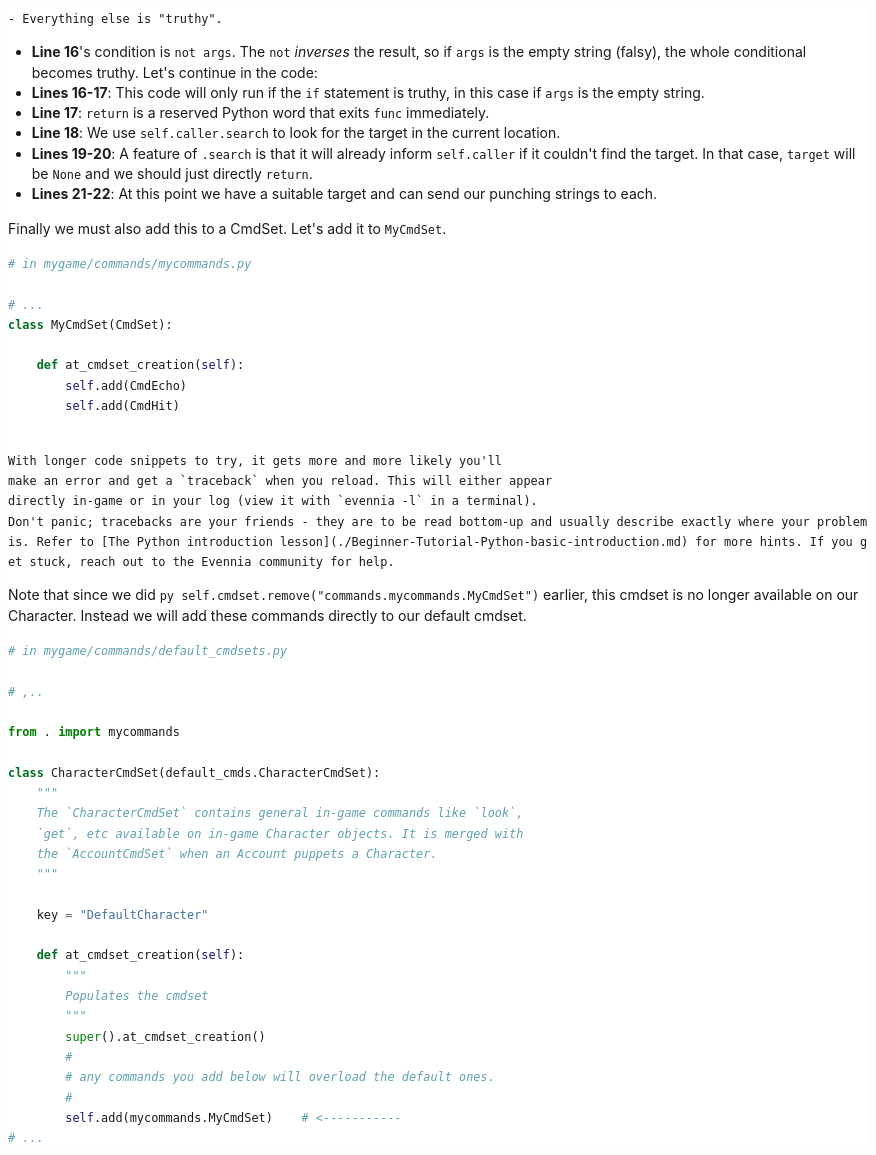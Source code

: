     - Everything else is "truthy".

- **Line 16**'s condition is `not args`. The `not` _inverses_ the result, so if `args` is the empty string (falsy), the whole conditional becomes truthy. Let's continue in the code:
- **Lines 16-17**: This code will only run if the `if` statement is truthy, in this case if `args` is the empty string.
- **Line 17**: `return` is a reserved Python word that exits `func` immediately.
- **Line 18**: We use `self.caller.search` to look for the target in the current location.
- **Lines 19-20**: A feature of `.search` is that it will already inform `self.caller` if it couldn't find the target. In that case, `target` will be `None` and we should just directly `return`.
- **Lines 21-22**: At this point we have a suitable target and can send our punching strings to each.

Finally we must also add this to a CmdSet. Let's add it to `MyCmdSet`.

```python
# in mygame/commands/mycommands.py

# ...
class MyCmdSet(CmdSet):

    def at_cmdset_creation(self):
        self.add(CmdEcho)
        self.add(CmdHit)

```

```{sidebar} Errors in your code

With longer code snippets to try, it gets more and more likely you'll
make an error and get a `traceback` when you reload. This will either appear
directly in-game or in your log (view it with `evennia -l` in a terminal).
Don't panic; tracebacks are your friends - they are to be read bottom-up and usually describe exactly where your problem is. Refer to [The Python introduction lesson](./Beginner-Tutorial-Python-basic-introduction.md) for more hints. If you get stuck, reach out to the Evennia community for help.
```

Note that since we did `py self.cmdset.remove("commands.mycommands.MyCmdSet")` earlier, this cmdset is no longer available on our Character. Instead we will add these commands directly to our default cmdset.

```python
# in mygame/commands/default_cmdsets.py 

# ,.. 

from . import mycommands    

class CharacterCmdSet(default_cmds.CharacterCmdSet):
    """
    The `CharacterCmdSet` contains general in-game commands like `look`,
    `get`, etc available on in-game Character objects. It is merged with
    the `AccountCmdSet` when an Account puppets a Character.
    """
 
    key = "DefaultCharacter"
 
    def at_cmdset_creation(self):
        """
        Populates the cmdset
        """
        super().at_cmdset_creation()
        #
        # any commands you add below will overload the default ones.
        #
        self.add(mycommands.MyCmdSet)    # <-----------
# ... 
```